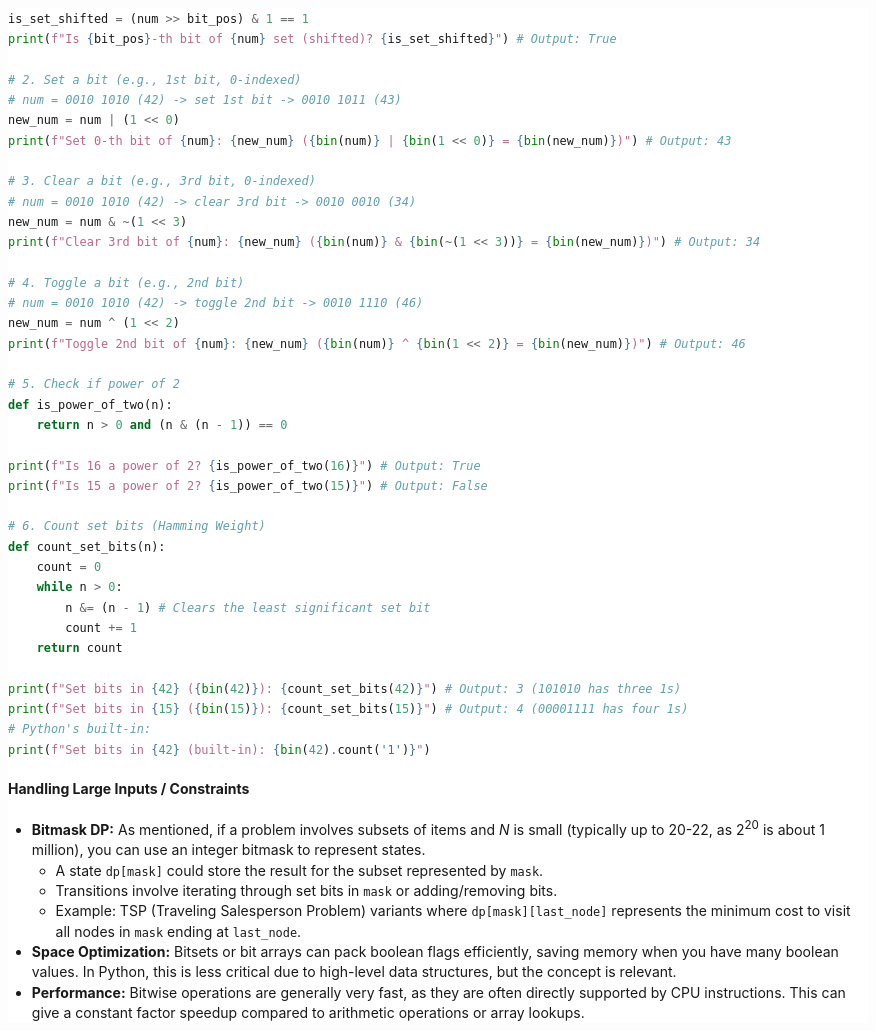 ```python
is_set_shifted = (num >> bit_pos) & 1 == 1
print(f"Is {bit_pos}-th bit of {num} set (shifted)? {is_set_shifted}") # Output: True

# 2. Set a bit (e.g., 1st bit, 0-indexed)
# num = 0010 1010 (42) -> set 1st bit -> 0010 1011 (43)
new_num = num | (1 << 0)
print(f"Set 0-th bit of {num}: {new_num} ({bin(num)} | {bin(1 << 0)} = {bin(new_num)})") # Output: 43

# 3. Clear a bit (e.g., 3rd bit, 0-indexed)
# num = 0010 1010 (42) -> clear 3rd bit -> 0010 0010 (34)
new_num = num & ~(1 << 3)
print(f"Clear 3rd bit of {num}: {new_num} ({bin(num)} & {bin(~(1 << 3))} = {bin(new_num)})") # Output: 34

# 4. Toggle a bit (e.g., 2nd bit)
# num = 0010 1010 (42) -> toggle 2nd bit -> 0010 1110 (46)
new_num = num ^ (1 << 2)
print(f"Toggle 2nd bit of {num}: {new_num} ({bin(num)} ^ {bin(1 << 2)} = {bin(new_num)})") # Output: 46

# 5. Check if power of 2
def is_power_of_two(n):
    return n > 0 and (n & (n - 1)) == 0

print(f"Is 16 a power of 2? {is_power_of_two(16)}") # Output: True
print(f"Is 15 a power of 2? {is_power_of_two(15)}") # Output: False

# 6. Count set bits (Hamming Weight)
def count_set_bits(n):
    count = 0
    while n > 0:
        n &= (n - 1) # Clears the least significant set bit
        count += 1
    return count

print(f"Set bits in {42} ({bin(42)}): {count_set_bits(42)}") # Output: 3 (101010 has three 1s)
print(f"Set bits in {15} ({bin(15)}): {count_set_bits(15)}") # Output: 4 (00001111 has four 1s)
# Python's built-in:
print(f"Set bits in {42} (built-in): {bin(42).count('1')}")
```

#### Handling Large Inputs / Constraints

  * **Bitmask DP:** As mentioned, if a problem involves subsets of items and $N$ is small (typically up to 20-22, as $2^{20}$ is about 1 million), you can use an integer bitmask to represent states.
      * A state `dp[mask]` could store the result for the subset represented by `mask`.
      * Transitions involve iterating through set bits in `mask` or adding/removing bits.
      * Example: TSP (Traveling Salesperson Problem) variants where `dp[mask][last_node]` represents the minimum cost to visit all nodes in `mask` ending at `last_node`.
  * **Space Optimization:** Bitsets or bit arrays can pack boolean flags efficiently, saving memory when you have many boolean values. In Python, this is less critical due to high-level data structures, but the concept is relevant.
  * **Performance:** Bitwise operations are generally very fast, as they are often directly supported by CPU instructions. This can give a constant factor speedup compared to arithmetic operations or array lookups.
